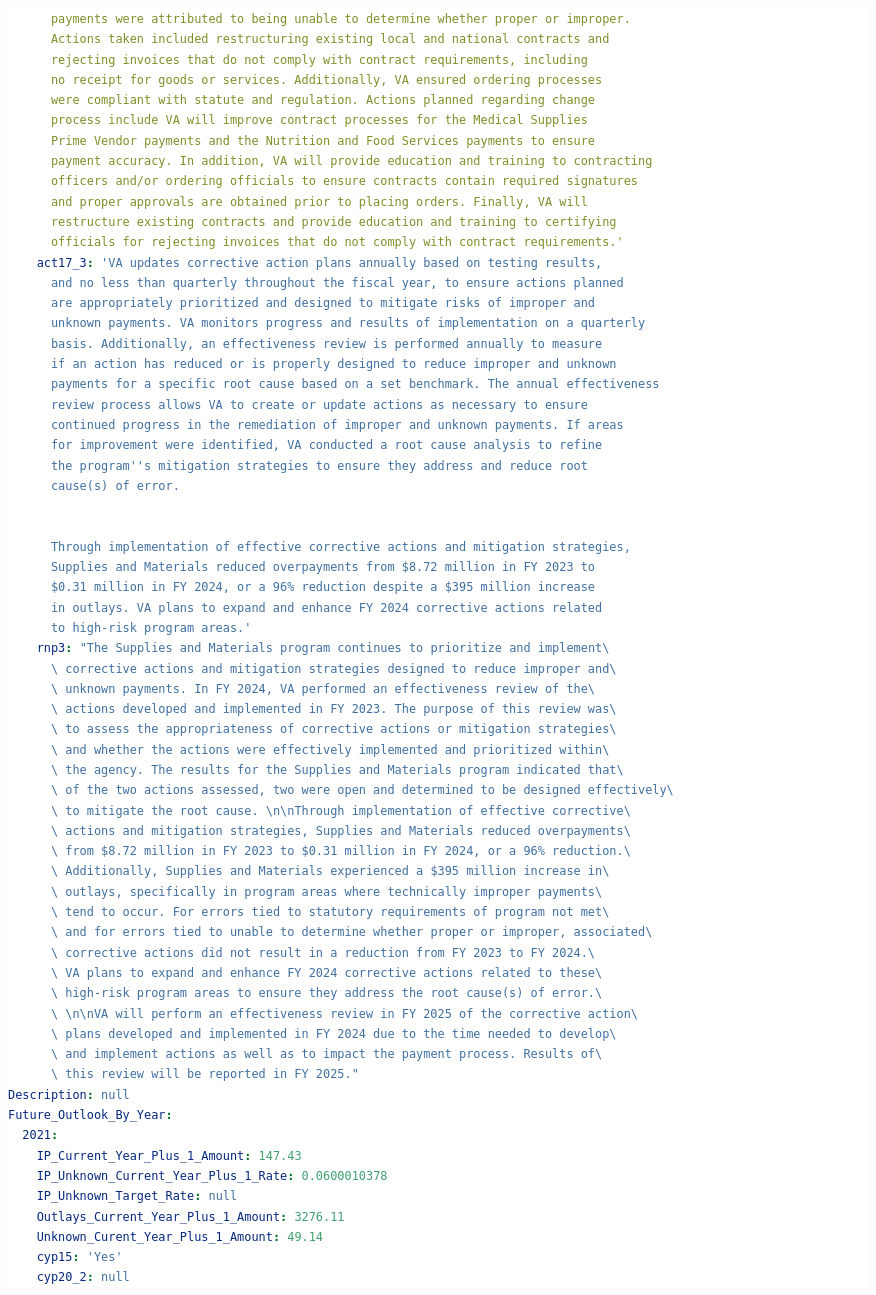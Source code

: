 ```yaml
      payments were attributed to being unable to determine whether proper or improper.
      Actions taken included restructuring existing local and national contracts and
      rejecting invoices that do not comply with contract requirements, including
      no receipt for goods or services. Additionally, VA ensured ordering processes
      were compliant with statute and regulation. Actions planned regarding change
      process include VA will improve contract processes for the Medical Supplies
      Prime Vendor payments and the Nutrition and Food Services payments to ensure
      payment accuracy. In addition, VA will provide education and training to contracting
      officers and/or ordering officials to ensure contracts contain required signatures
      and proper approvals are obtained prior to placing orders. Finally, VA will
      restructure existing contracts and provide education and training to certifying
      officials for rejecting invoices that do not comply with contract requirements.'
    act17_3: 'VA updates corrective action plans annually based on testing results,
      and no less than quarterly throughout the fiscal year, to ensure actions planned
      are appropriately prioritized and designed to mitigate risks of improper and
      unknown payments. VA monitors progress and results of implementation on a quarterly
      basis. Additionally, an effectiveness review is performed annually to measure
      if an action has reduced or is properly designed to reduce improper and unknown
      payments for a specific root cause based on a set benchmark. The annual effectiveness
      review process allows VA to create or update actions as necessary to ensure
      continued progress in the remediation of improper and unknown payments. If areas
      for improvement were identified, VA conducted a root cause analysis to refine
      the program''s mitigation strategies to ensure they address and reduce root
      cause(s) of error.


      Through implementation of effective corrective actions and mitigation strategies,
      Supplies and Materials reduced overpayments from $8.72 million in FY 2023 to
      $0.31 million in FY 2024, or a 96% reduction despite a $395 million increase
      in outlays. VA plans to expand and enhance FY 2024 corrective actions related
      to high-risk program areas.'
    rnp3: "The Supplies and Materials program continues to prioritize and implement\
      \ corrective actions and mitigation strategies designed to reduce improper and\
      \ unknown payments. In FY 2024, VA performed an effectiveness review of the\
      \ actions developed and implemented in FY 2023. The purpose of this review was\
      \ to assess the appropriateness of corrective actions or mitigation strategies\
      \ and whether the actions were effectively implemented and prioritized within\
      \ the agency. The results for the Supplies and Materials program indicated that\
      \ of the two actions assessed, two were open and determined to be designed effectively\
      \ to mitigate the root cause. \n\nThrough implementation of effective corrective\
      \ actions and mitigation strategies, Supplies and Materials reduced overpayments\
      \ from $8.72 million in FY 2023 to $0.31 million in FY 2024, or a 96% reduction.\
      \ Additionally, Supplies and Materials experienced a $395 million increase in\
      \ outlays, specifically in program areas where technically improper payments\
      \ tend to occur. For errors tied to statutory requirements of program not met\
      \ and for errors tied to unable to determine whether proper or improper, associated\
      \ corrective actions did not result in a reduction from FY 2023 to FY 2024.\
      \ VA plans to expand and enhance FY 2024 corrective actions related to these\
      \ high-risk program areas to ensure they address the root cause(s) of error.\
      \ \n\nVA will perform an effectiveness review in FY 2025 of the corrective action\
      \ plans developed and implemented in FY 2024 due to the time needed to develop\
      \ and implement actions as well as to impact the payment process. Results of\
      \ this review will be reported in FY 2025."
Description: null
Future_Outlook_By_Year:
  2021:
    IP_Current_Year_Plus_1_Amount: 147.43
    IP_Unknown_Current_Year_Plus_1_Rate: 0.0600010378
    IP_Unknown_Target_Rate: null
    Outlays_Current_Year_Plus_1_Amount: 3276.11
    Unknown_Curent_Year_Plus_1_Amount: 49.14
    cyp15: 'Yes'
    cyp20_2: null
```